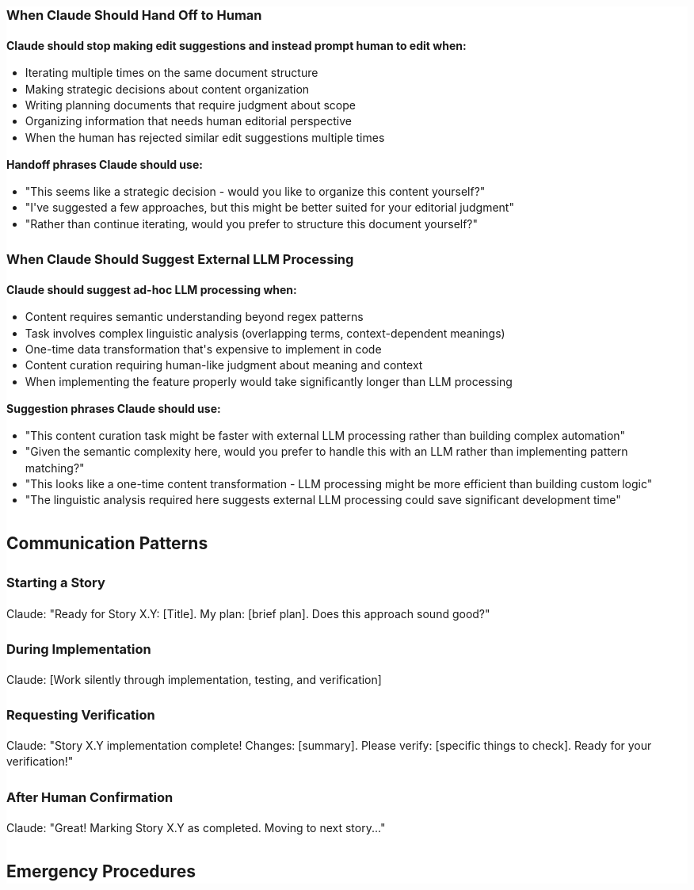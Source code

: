 ### When Claude Should Hand Off to Human

**Claude should stop making edit suggestions and instead prompt human to edit when:**
- Iterating multiple times on the same document structure
- Making strategic decisions about content organization
- Writing planning documents that require judgment about scope
- Organizing information that needs human editorial perspective
- When the human has rejected similar edit suggestions multiple times

**Handoff phrases Claude should use:**
- "This seems like a strategic decision - would you like to organize this content yourself?"
- "I've suggested a few approaches, but this might be better suited for your editorial judgment"
- "Rather than continue iterating, would you prefer to structure this document yourself?"

### When Claude Should Suggest External LLM Processing

**Claude should suggest ad-hoc LLM processing when:**
- Content requires semantic understanding beyond regex patterns
- Task involves complex linguistic analysis (overlapping terms, context-dependent meanings)
- One-time data transformation that's expensive to implement in code
- Content curation requiring human-like judgment about meaning and context
- When implementing the feature properly would take significantly longer than LLM processing

**Suggestion phrases Claude should use:**
- "This content curation task might be faster with external LLM processing rather than building complex automation"
- "Given the semantic complexity here, would you prefer to handle this with an LLM rather than implementing pattern matching?"
- "This looks like a one-time content transformation - LLM processing might be more efficient than building custom logic"
- "The linguistic analysis required here suggests external LLM processing could save significant development time"

## Communication Patterns

### Starting a Story

Claude: "Ready for Story X.Y: [Title]. My plan: [brief plan]. Does this approach sound good?"

### During Implementation

Claude: [Work silently through implementation, testing, and verification]

### Requesting Verification

Claude: "Story X.Y implementation complete! Changes: [summary]. Please verify: [specific things to check]. Ready for your verification!"

### After Human Confirmation

Claude: "Great! Marking Story X.Y as completed. Moving to next story..."

## Emergency Procedures

